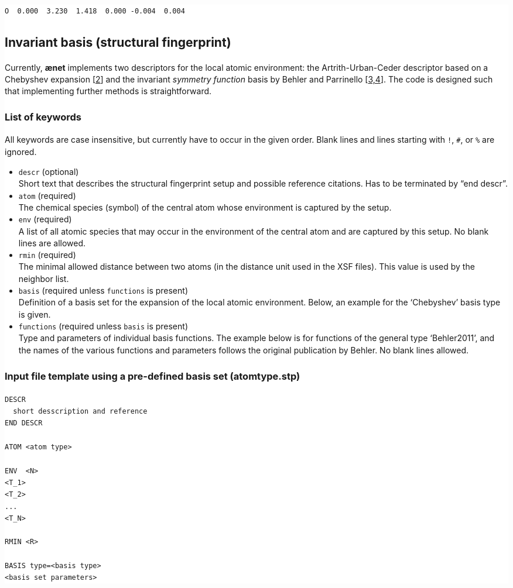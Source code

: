 ``` example
O  0.000  3.230  1.418  0.000 -0.004  0.004
```

## Invariant basis (structural fingerprint)

<span id="invariant-basis"></span>

Currently, **ænet** implements two descriptors for the local atomic
environment: the Artrith-Urban-Ceder descriptor based on a Chebyshev
expansion \[[2](#bibliography)\] and the invariant *symmetry function*
basis by Behler and Parrinello \[[3,4](#bibliography)\]. The code is
designed such that implementing further methods is straightforward.

### List of keywords

All keywords are case insensitive, but currently have to occur in the
given order. Blank lines and lines starting with `!`, `#`, or `%` are
ignored.

  - `descr` (optional)  
    Short text that describes the structural fingerprint setup and
    possible reference citations. Has to be terminated by “end descr”.
  - `atom` (required)  
    The chemical species (symbol) of the central atom whose environment
    is captured by the setup.
  - `env` (required)  
    A list of all atomic species that may occur in the environment of
    the central atom and are captured by this setup. No blank lines are
    allowed.
  - `rmin` (required)  
    The minimal allowed distance between two atoms (in the distance unit
    used in the XSF files). This value is used by the neighbor list.
  - `basis` (required unless `functions` is present)  
    Definition of a basis set for the expansion of the local atomic
    environment. Below, an example for the ‘Chebyshev’ basis type is
    given.
  - `functions` (required unless `basis` is present)  
    Type and parameters of individual basis functions. The example below
    is for functions of the general type ‘Behler2011’, and the names of
    the various functions and parameters follows the original
    publication by Behler. No blank lines allowed.

### Input file template using a pre-defined basis set (atomtype.stp)

``` example
DESCR
  short desscription and reference
END DESCR

ATOM <atom type>

ENV  <N>
<T_1>
<T_2>
...
<T_N>

RMIN <R>

BASIS type=<basis type>
<basis set parameters>
```
